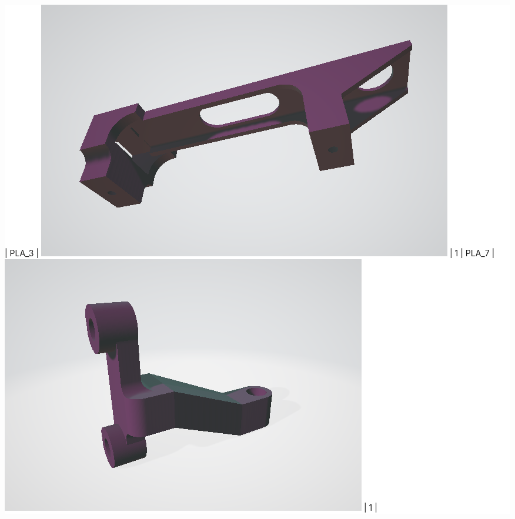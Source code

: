 | PLA\_3 | ![](./media//media/image15.png) | 1                   | PLA\_7 | ![](./media//media/image16.png) | 1        |